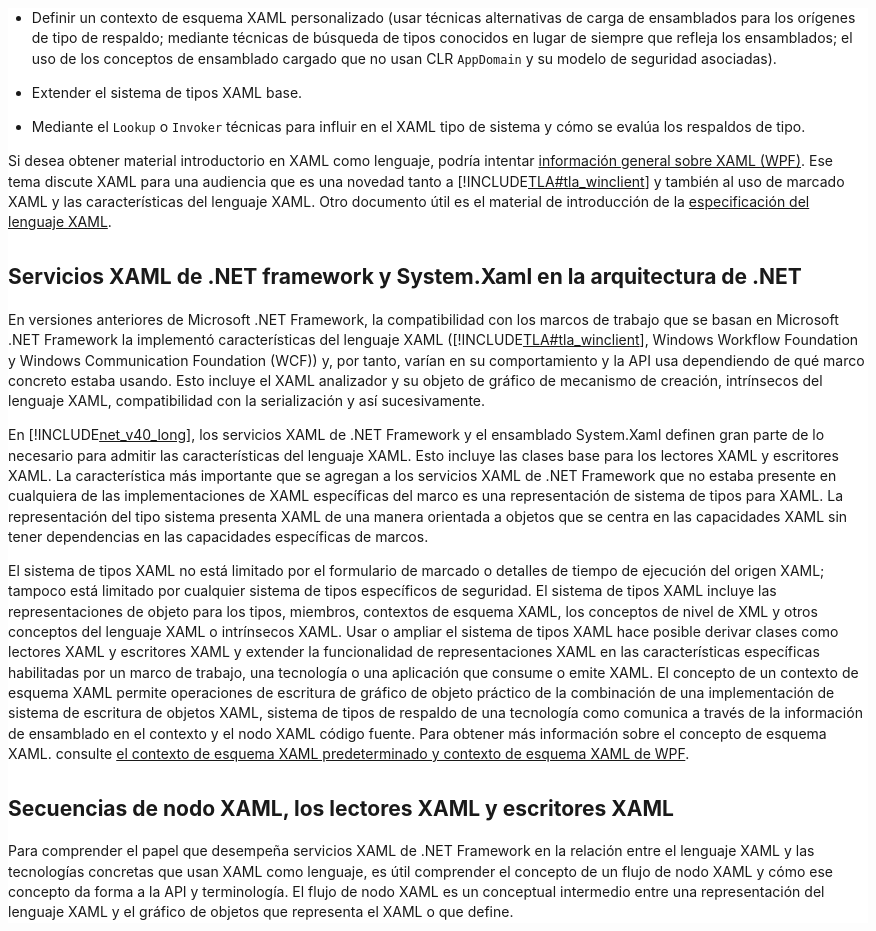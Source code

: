 - Definir un contexto de esquema XAML personalizado (usar técnicas alternativas de carga de ensamblados para los orígenes de tipo de respaldo; mediante técnicas de búsqueda de tipos conocidos en lugar de siempre que refleja los ensamblados; el uso de los conceptos de ensamblado cargado que no usan CLR `AppDomain` y su modelo de seguridad asociadas).  
  
- Extender el sistema de tipos XAML base.  
  
- Mediante el `Lookup` o `Invoker` técnicas para influir en el XAML tipo de sistema y cómo se evalúa los respaldos de tipo.  
  
 Si desea obtener material introductorio en XAML como lenguaje, podría intentar [información general sobre XAML (WPF)](../wpf/advanced/xaml-overview-wpf.md). Ese tema discute XAML para una audiencia que es una novedad tanto a [!INCLUDE[TLA#tla_winclient](../../../includes/tlasharptla-winclient-md.md)] y también al uso de marcado XAML y las características del lenguaje XAML. Otro documento útil es el material de introducción de la [especificación del lenguaje XAML](https://go.microsoft.com/fwlink/?LinkId=114525).  
  
## <a name="net-framework-xaml-services-and-systemxaml-in-the-net-architecture"></a>Servicios XAML de .NET framework y System.Xaml en la arquitectura de .NET  
 En versiones anteriores de Microsoft .NET Framework, la compatibilidad con los marcos de trabajo que se basan en Microsoft .NET Framework la implementó características del lenguaje XAML ([!INCLUDE[TLA#tla_winclient](../../../includes/tlasharptla-winclient-md.md)], Windows Workflow Foundation y Windows Communication Foundation (WCF)) y, por tanto, varían en su comportamiento y la API usa dependiendo de qué marco concreto estaba usando. Esto incluye el XAML analizador y su objeto de gráfico de mecanismo de creación, intrínsecos del lenguaje XAML, compatibilidad con la serialización y así sucesivamente.  
  
 En [!INCLUDE[net_v40_long](../../../includes/net-v40-long-md.md)], los servicios XAML de .NET Framework y el ensamblado System.Xaml definen gran parte de lo necesario para admitir las características del lenguaje XAML. Esto incluye las clases base para los lectores XAML y escritores XAML. La característica más importante que se agregan a los servicios XAML de .NET Framework que no estaba presente en cualquiera de las implementaciones de XAML específicas del marco es una representación de sistema de tipos para XAML. La representación del tipo sistema presenta XAML de una manera orientada a objetos que se centra en las capacidades XAML sin tener dependencias en las capacidades específicas de marcos.  
  
 El sistema de tipos XAML no está limitado por el formulario de marcado o detalles de tiempo de ejecución del origen XAML; tampoco está limitado por cualquier sistema de tipos específicos de seguridad. El sistema de tipos XAML incluye las representaciones de objeto para los tipos, miembros, contextos de esquema XAML, los conceptos de nivel de XML y otros conceptos del lenguaje XAML o intrínsecos XAML. Usar o ampliar el sistema de tipos XAML hace posible derivar clases como lectores XAML y escritores XAML y extender la funcionalidad de representaciones XAML en las características específicas habilitadas por un marco de trabajo, una tecnología o una aplicación que consume o emite XAML. El concepto de un contexto de esquema XAML permite operaciones de escritura de gráfico de objeto práctico de la combinación de una implementación de sistema de escritura de objetos XAML, sistema de tipos de respaldo de una tecnología como comunica a través de la información de ensamblado en el contexto y el nodo XAML código fuente. Para obtener más información sobre el concepto de esquema XAML. consulte [el contexto de esquema XAML predeterminado y contexto de esquema XAML de WPF](default-xaml-schema-context-and-wpf-xaml-schema-context.md).  
  
## <a name="xaml-node-streams-xaml-readers-and-xaml-writers"></a>Secuencias de nodo XAML, los lectores XAML y escritores XAML  
 Para comprender el papel que desempeña servicios XAML de .NET Framework en la relación entre el lenguaje XAML y las tecnologías concretas que usan XAML como lenguaje, es útil comprender el concepto de un flujo de nodo XAML y cómo ese concepto da forma a la API y terminología. El flujo de nodo XAML es un conceptual intermedio entre una representación del lenguaje XAML y el gráfico de objetos que representa el XAML o que define.  
  